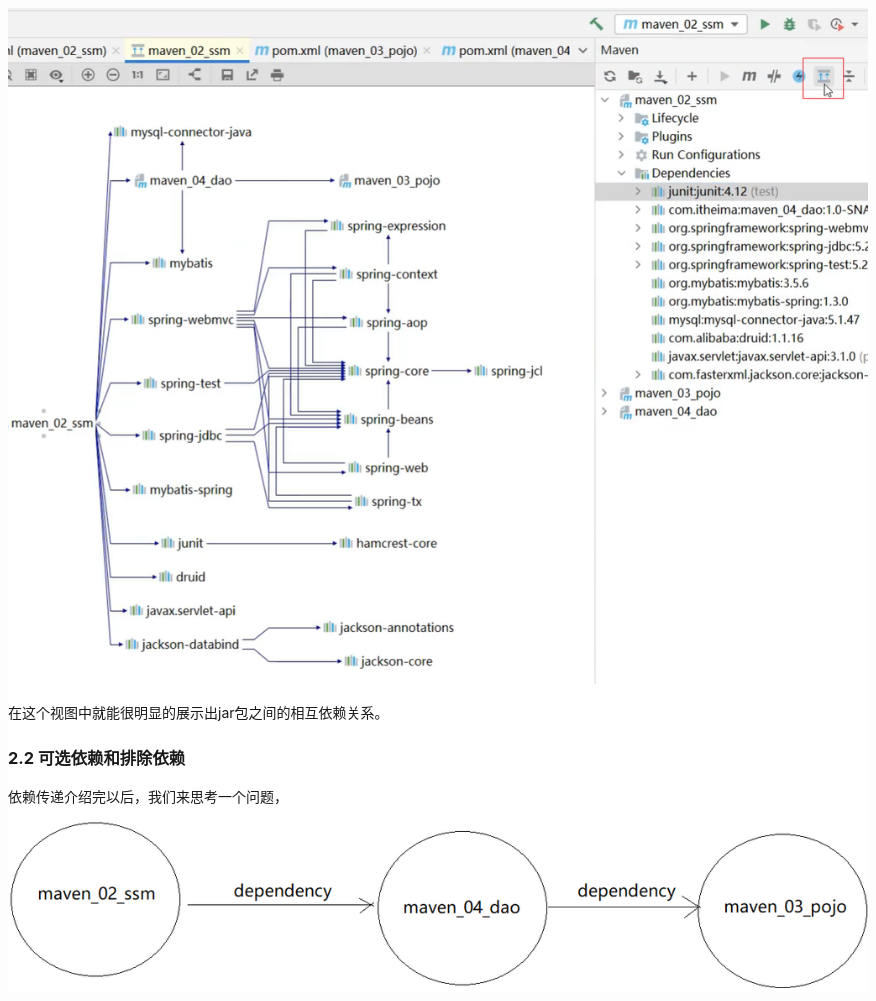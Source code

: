 ![1630853519736](assets/1630853519736.png)

在这个视图中就能很明显的展示出jar包之间的相互依赖关系。

### 2.2 可选依赖和排除依赖

依赖传递介绍完以后，我们来思考一个问题，

![1630854436435](assets/1630854436435.png)
